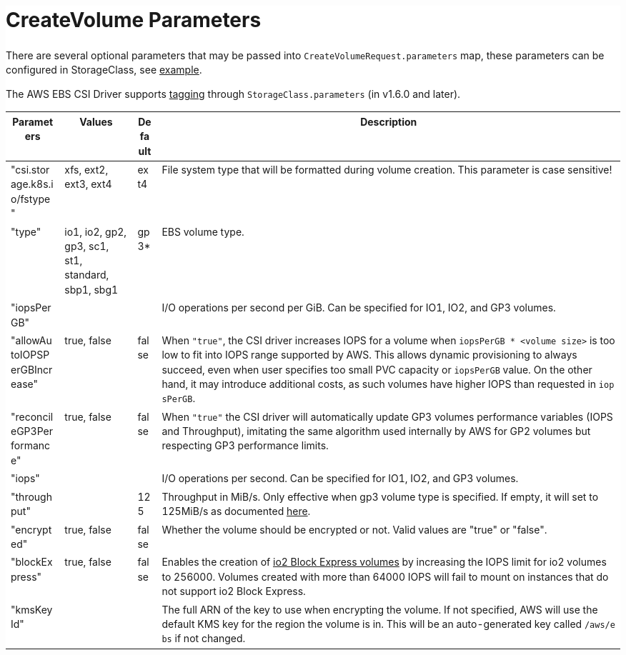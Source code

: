 # CreateVolume Parameters
There are several optional parameters that may be passed into `CreateVolumeRequest.parameters` map, these parameters can be configured in StorageClass, see [example](../examples/kubernetes/storageclass).

The AWS EBS CSI Driver supports [tagging](tagging.md) through `StorageClass.parameters` (in v1.6.0 and later). 

| Parameters                   | Values                                             | Default | Description                                                                                                                                                                                                                                                                                                                                                                                    |
|------------------------------|----------------------------------------------------|---------|------------------------------------------------------------------------------------------------------------------------------------------------------------------------------------------------------------------------------------------------------------------------------------------------------------------------------------------------------------------------------------------------|
| "csi.storage.k8s.io/fstype"  | xfs, ext2, ext3, ext4                              | ext4    | File system type that will be formatted during volume creation. This parameter is case sensitive!                                                                                                                                                                                                                                                                                              |
| "type"                       | io1, io2, gp2, gp3, sc1, st1, standard, sbp1, sbg1 | gp3*    | EBS volume type.                                                                                                                                                                                                                                                                                                                                                                               |
| "iopsPerGB"                  |                                                    |         | I/O operations per second per GiB. Can be specified for IO1, IO2, and GP3 volumes.                                                                                                                                                                                                                                                                                                             |
| "allowAutoIOPSPerGBIncrease" | true, false                                        | false   | When `"true"`, the CSI driver increases IOPS for a volume when `iopsPerGB * <volume size>` is too low to fit into IOPS range supported by AWS. This allows dynamic provisioning to always succeed, even when user specifies too small PVC capacity or `iopsPerGB` value. On the other hand, it may introduce additional costs, as such volumes have higher IOPS than requested in `iopsPerGB`. |
| "reconcileGP3Performance"    | true, false                                        | false   | When `"true"` the CSI driver will automatically update GP3 volumes performance variables (IOPS and Throughput), imitating the same algorithm used internally by AWS for GP2 volumes but respecting GP3 performance limits. |
| "iops"                       |                                                    |         | I/O operations per second. Can be specified for IO1, IO2, and GP3 volumes.                                                                                                                                                                                                                                                                                                                     |
| "throughput"                 |                                                    | 125     | Throughput in MiB/s. Only effective when gp3 volume type is specified. If empty, it will set to 125MiB/s as documented [here](https://docs.aws.amazon.com/AWSEC2/latest/UserGuide/ebs-volume-types.html).                                                                                                                                                                                      |
| "encrypted"                  | true, false                                        | false   | Whether the volume should be encrypted or not. Valid values are "true" or "false".                                                                                                                                                                                                                                                                                                             |
| "blockExpress"               | true, false                                        | false   | Enables the creation of [io2 Block Express volumes](https://aws.amazon.com/ebs/provisioned-iops/#Introducing_io2_Block_Express) by increasing the IOPS limit for io2 volumes to 256000. Volumes created with more than 64000 IOPS will fail to mount on instances that do not support io2 Block Express.                                                                                       |
| "kmsKeyId"                   |                                                    |         | The full ARN of the key to use when encrypting the volume. If not specified, AWS will use the default KMS key for the region the volume is in. This will be an auto-generated key called `/aws/ebs` if not changed.                                                                                                                                                                            |